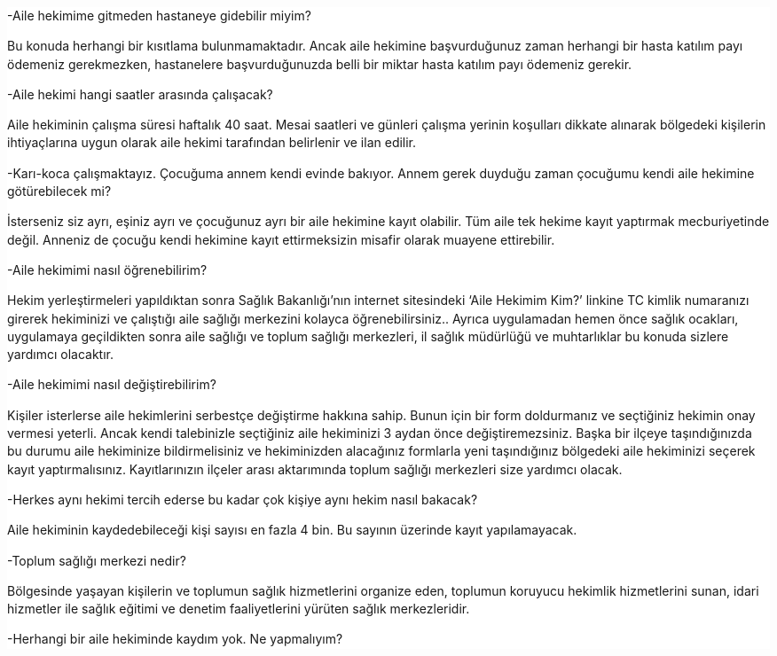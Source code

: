   </p>
  <p class="MsoNormal">
   -Aile hekimime gitmeden hastaneye gidebilir miyim?
  </p>
  <p class="MsoNormal">
   Bu konuda herhangi bir kısıtlama bulunmamaktadır. Ancak aile hekimine başvurduğunuz zaman herhangi bir hasta katılım payı ödemeniz gerekmezken, hastanelere başvurduğunuzda belli bir miktar hasta katılım payı ödemeniz gerekir.
  </p>
  <p class="MsoNormal">
   -Aile hekimi hangi saatler arasında çalışacak?
  </p>
  <p class="MsoNormal">
   Aile hekiminin çalışma süresi haftalık 40 saat. Mesai saatleri ve günleri çalışma yerinin koşulları dikkate alınarak bölgedeki kişilerin ihtiyaçlarına uygun olarak aile hekimi tarafından belirlenir ve ilan edilir.
  </p>
  <p class="MsoNormal">
   -Karı-koca çalışmaktayız. Çocuğuma annem kendi evinde bakıyor. Annem gerek duyduğu zaman çocuğumu kendi aile hekimine götürebilecek mi?
  </p>
  <p class="MsoNormal">
   İsterseniz siz ayrı, eşiniz ayrı ve çocuğunuz ayrı bir aile hekimine kayıt olabilir. Tüm aile tek hekime kayıt yaptırmak mecburiyetinde değil. Anneniz de çocuğu kendi hekimine kayıt ettirmeksizin misafir olarak muayene ettirebilir.
  </p>
  <p class="MsoNormal">
   -Aile hekimimi nasıl öğrenebilirim?
  </p>
  <p class="MsoNormal">
   Hekim yerleştirmeleri yapıldıktan sonra Sağlık Bakanlığı’nın internet sitesindeki ‘Aile Hekimim Kim?’ linkine TC kimlik numaranızı girerek hekiminizi ve çalıştığı aile sağlığı merkezini kolayca öğrenebilirsiniz.. Ayrıca uygulamadan hemen önce sağlık ocakları, uygulamaya geçildikten sonra aile sağlığı ve toplum sağlığı merkezleri, il sağlık müdürlüğü ve muhtarlıklar bu konuda sizlere yardımcı olacaktır.
  </p>
  <p class="MsoNormal">
   -Aile hekimimi nasıl değiştirebilirim?
  </p>
  <p class="MsoNormal">
   Kişiler isterlerse aile hekimlerini serbestçe değiştirme hakkına sahip. Bunun için bir form doldurmanız ve seçtiğiniz hekimin onay vermesi yeterli. Ancak kendi talebinizle seçtiğiniz aile hekiminizi 3 aydan önce değiştiremezsiniz. Başka bir ilçeye taşındığınızda bu durumu aile hekiminize bildirmelisiniz ve hekiminizden alacağınız formlarla yeni taşındığınız bölgedeki aile hekiminizi seçerek kayıt yaptırmalısınız. Kayıtlarınızın ilçeler arası aktarımında toplum sağlığı merkezleri size yardımcı olacak.
  </p>
  <p class="MsoNormal">
   -Herkes aynı hekimi tercih ederse bu kadar çok kişiye aynı hekim nasıl bakacak?
  </p>
  <p class="MsoNormal">
   Aile hekiminin kaydedebileceği kişi sayısı en fazla 4 bin. Bu sayının üzerinde kayıt yapılamayacak.
  </p>
  <p class="MsoNormal">
   -Toplum sağlığı merkezi nedir?
  </p>
  <p class="MsoNormal">
   Bölgesinde yaşayan kişilerin ve toplumun sağlık hizmetlerini organize eden, toplumun koruyucu hekimlik hizmetlerini sunan, idari hizmetler ile sağlık eğitimi ve denetim faaliyetlerini yürüten sağlık merkezleridir.
  </p>
  <p class="MsoNormal">
   -Herhangi bir aile hekiminde kaydım yok. Ne yapmalıyım?
  </p>